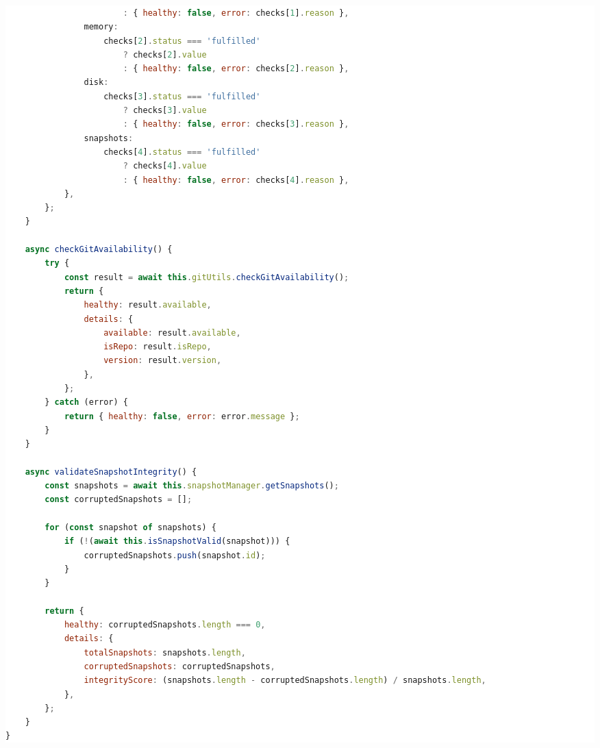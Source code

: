```javascript
                        : { healthy: false, error: checks[1].reason },
                memory:
                    checks[2].status === 'fulfilled'
                        ? checks[2].value
                        : { healthy: false, error: checks[2].reason },
                disk:
                    checks[3].status === 'fulfilled'
                        ? checks[3].value
                        : { healthy: false, error: checks[3].reason },
                snapshots:
                    checks[4].status === 'fulfilled'
                        ? checks[4].value
                        : { healthy: false, error: checks[4].reason },
            },
        };
    }

    async checkGitAvailability() {
        try {
            const result = await this.gitUtils.checkGitAvailability();
            return {
                healthy: result.available,
                details: {
                    available: result.available,
                    isRepo: result.isRepo,
                    version: result.version,
                },
            };
        } catch (error) {
            return { healthy: false, error: error.message };
        }
    }

    async validateSnapshotIntegrity() {
        const snapshots = await this.snapshotManager.getSnapshots();
        const corruptedSnapshots = [];

        for (const snapshot of snapshots) {
            if (!(await this.isSnapshotValid(snapshot))) {
                corruptedSnapshots.push(snapshot.id);
            }
        }

        return {
            healthy: corruptedSnapshots.length === 0,
            details: {
                totalSnapshots: snapshots.length,
                corruptedSnapshots: corruptedSnapshots,
                integrityScore: (snapshots.length - corruptedSnapshots.length) / snapshots.length,
            },
        };
    }
}
```
